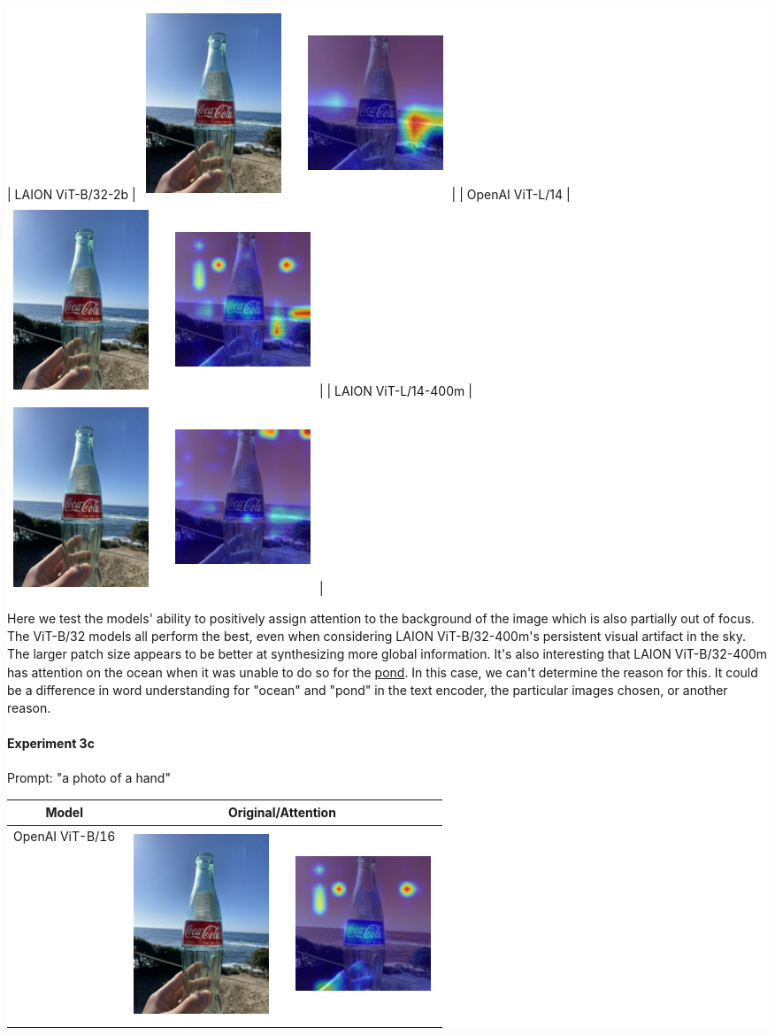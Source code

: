 | LAION ViT-B/32-2b   | ![laion-ViT-B32-2b-ocean](assets/images/team-33/laion-B:32-2b-ocean.png)  | 
| OpenAI ViT-L/14  | ![opanai-ViT-L14-ocean](assets/images/team-33/openAI-ViT-L:14-ocean.png)  | 
| LAION ViT-L/14-400m  | ![laion-ViT-L14-ocean](assets/images/team-33/laion-L:14-ocean.png)  |

Here we test the models' ability to positively assign attention to the background of the image which is also partially out of focus. The ViT-B/32 models all perform the best, even when considering LAION ViT-B/32-400m's persistent visual artifact in the sky. The larger patch size appears to be better at synthesizing more global information. It's also interesting that LAION ViT-B/32-400m has attention on the ocean when it was unable to do so for the [pond](#experiment-1b). In this case, we can't determine the reason for this. It could be a difference in word understanding for "ocean" and "pond" in the text encoder, the particular images chosen, or another reason.

#### Experiment 3c

Prompt: "a photo of a hand"

| Model | Original/Attention | 
| :--------: | :--------: | 
| OpenAI ViT-B/16   |  ![opanai-ViT-B16-hand](assets/images/team-33/openAI-ViT-B:16-hand.png)  | 